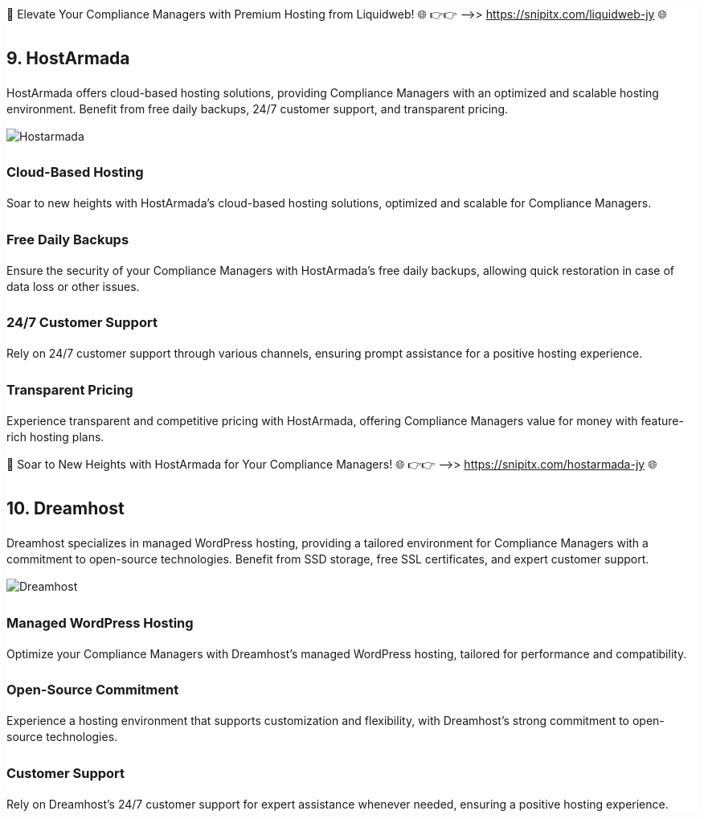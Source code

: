 🚀 Elevate Your Compliance Managers with Premium Hosting from Liquidweb! 🌐
👉👉 -->> https://snipitx.com/liquidweb-jy 🌐

## 9. HostArmada

HostArmada offers cloud-based hosting solutions, providing Compliance Managers with an optimized and scalable hosting environment. Benefit from free daily backups, 24/7 customer support, and transparent pricing.

![Hostarmada](https://i.imgur.com/KFbdf3o.jpeg "Hostarmada Hosting")

### Cloud-Based Hosting
Soar to new heights with HostArmada’s cloud-based hosting solutions, optimized and scalable for Compliance Managers.

### Free Daily Backups
Ensure the security of your Compliance Managers with HostArmada’s free daily backups, allowing quick restoration in case of data loss or other issues.

### 24/7 Customer Support
Rely on 24/7 customer support through various channels, ensuring prompt assistance for a positive hosting experience.

### Transparent Pricing
Experience transparent and competitive pricing with HostArmada, offering Compliance Managers value for money with feature-rich hosting plans.

🚀 Soar to New Heights with HostArmada for Your Compliance Managers! 🌐
👉👉 -->> https://snipitx.com/hostarmada-jy 🌐

## 10. Dreamhost

Dreamhost specializes in managed WordPress hosting, providing a tailored environment for Compliance Managers with a commitment to open-source technologies. Benefit from SSD storage, free SSL certificates, and expert customer support.

![Dreamhost](https://i.imgur.com/rXIg8ip.jpeg "Dreamhost Hosting")

### Managed WordPress Hosting
Optimize your Compliance Managers with Dreamhost’s managed WordPress hosting, tailored for performance and compatibility.

### Open-Source Commitment
Experience a hosting environment that supports customization and flexibility, with Dreamhost’s strong commitment to open-source technologies.

### Customer Support
Rely on Dreamhost’s 24/7 customer support for expert assistance whenever needed, ensuring a positive hosting experience.
